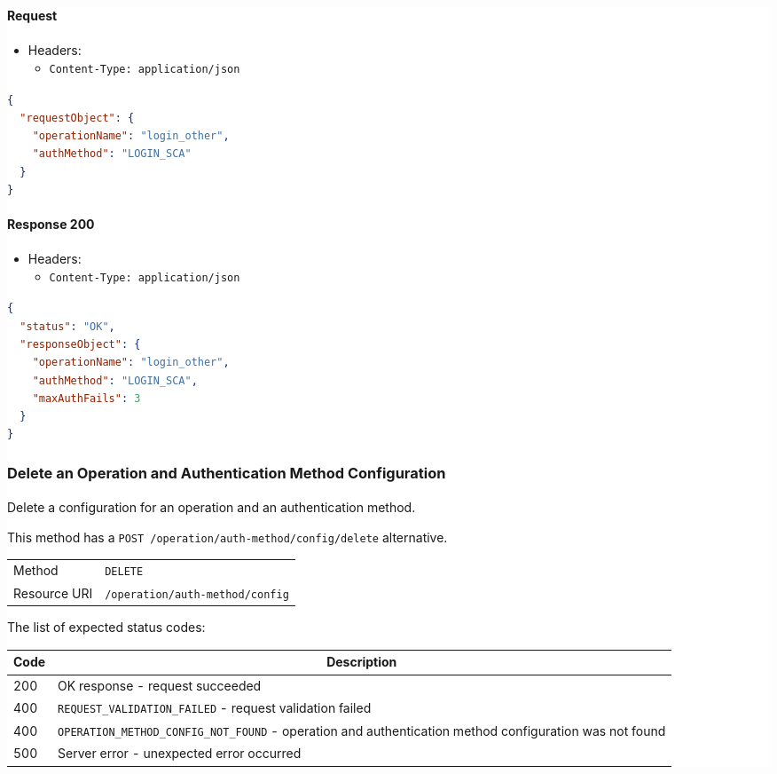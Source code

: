 #### Request

- Headers:
  - `Content-Type: application/json`

```json
{
  "requestObject": {
    "operationName": "login_other",
    "authMethod": "LOGIN_SCA"
  }
}
```

#### Response 200

- Headers:
  - `Content-Type: application/json`

```json
{
  "status": "OK",
  "responseObject": {
    "operationName": "login_other",
    "authMethod": "LOGIN_SCA",
    "maxAuthFails": 3
  }
}
```



### Delete an Operation and Authentication Method Configuration

Delete a configuration for an operation and an authentication method.

This method has a `POST /operation/auth-method/config/delete` alternative.


<table>
    <tr>
        <td>Method</td>
        <td><code>DELETE</code></td>
    </tr>
    <tr>
        <td>Resource URI</td>
        <td><code>/operation/auth-method/config</code></td>
    </tr>
</table>


The list of expected status codes:

| Code | Description |
|------|-------------|
| 200  | OK response - request succeeded |
| 400  | `REQUEST_VALIDATION_FAILED` - request validation failed |
| 400  | `OPERATION_METHOD_CONFIG_NOT_FOUND` - operation and authentication method configuration was not found |
| 500  | Server error - unexpected error occurred |
